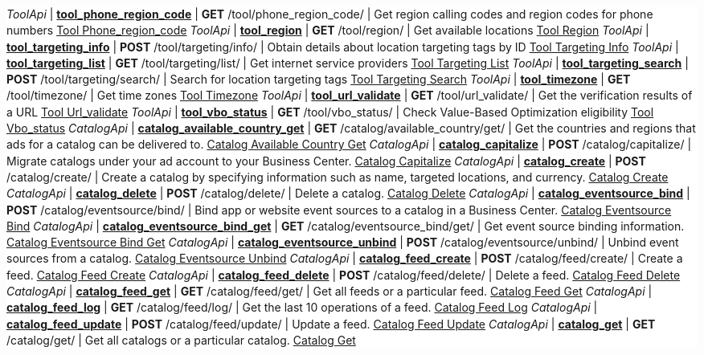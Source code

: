 *ToolApi* | [**tool_phone_region_code**](docs/ToolApi.md#tool_phone_region_code) | **GET** /tool/phone_region_code/ | Get region calling codes and region codes for phone numbers [Tool Phone_region_code](https://ads.tiktok.com/marketing_api/docs?id&#x3D;1774488637039618)
*ToolApi* | [**tool_region**](docs/ToolApi.md#tool_region) | **GET** /tool/region/ | Get available locations [Tool Region](https://ads.tiktok.com/marketing_api/docs?id&#x3D;1737189539571713)
*ToolApi* | [**tool_targeting_info**](docs/ToolApi.md#tool_targeting_info) | **POST** /tool/targeting/info/ | Obtain details about location targeting tags by ID [Tool Targeting Info](https://ads.tiktok.com/marketing_api/docs?id&#x3D;1761237001980929)
*ToolApi* | [**tool_targeting_list**](docs/ToolApi.md#tool_targeting_list) | **GET** /tool/targeting/list/ | Get internet service providers [Tool Targeting List](https://ads.tiktok.com/marketing_api/docs?id&#x3D;1762962378261506)
*ToolApi* | [**tool_targeting_search**](docs/ToolApi.md#tool_targeting_search) | **POST** /tool/targeting/search/ | Search for location targeting tags [Tool Targeting Search](https://ads.tiktok.com/marketing_api/docs?id&#x3D;1761236883355649)
*ToolApi* | [**tool_timezone**](docs/ToolApi.md#tool_timezone) | **GET** /tool/timezone/ | Get time zones [Tool Timezone](https://ads.tiktok.com/marketing_api/docs?id&#x3D;1738455961470977)
*ToolApi* | [**tool_url_validate**](docs/ToolApi.md#tool_url_validate) | **GET** /tool/url_validate/ | Get the verification results of a URL [Tool Url_validate](https://ads.tiktok.com/marketing_api/docs?id&#x3D;1774487686007810)
*ToolApi* | [**tool_vbo_status**](docs/ToolApi.md#tool_vbo_status) | **GET** /tool/vbo_status/ | Check Value-Based Optimization eligibility [Tool Vbo_status](https://ads.tiktok.com/marketing_api/docs?id&#x3D;1770016073586753)
*CatalogApi* | [**catalog_available_country_get**](docs/CatalogApi.md#catalog_available_country_get) | **GET** /catalog/available_country/get/ | Get the countries and regions that ads for a catalog can be delivered to. [Catalog Available Country Get](https://business-api.tiktok.com/portal/docs?id&#x3D;1740491257516034)
*CatalogApi* | [**catalog_capitalize**](docs/CatalogApi.md#catalog_capitalize) | **POST** /catalog/capitalize/ | Migrate catalogs under your ad account to your Business Center. [Catalog Capitalize](https://business-api.tiktok.com/portal/docs?id&#x3D;1740490222539778)
*CatalogApi* | [**catalog_create**](docs/CatalogApi.md#catalog_create) | **POST** /catalog/create/ | Create a catalog by specifying information such as name, targeted locations, and currency. [Catalog Create](https://business-api.tiktok.com/portal/docs?id&#x3D;1740306481704961)
*CatalogApi* | [**catalog_delete**](docs/CatalogApi.md#catalog_delete) | **POST** /catalog/delete/ | Delete a catalog. [Catalog Delete](https://business-api.tiktok.com/portal/docs?id&#x3D;1740310064588801)
*CatalogApi* | [**catalog_eventsource_bind**](docs/CatalogApi.md#catalog_eventsource_bind) | **POST** /catalog/eventsource/bind/ | Bind app or website event sources to a catalog in a Business Center. [Catalog Eventsource Bind](https://business-api.tiktok.com/portal/docs?id&#x3D;1740492491200513)
*CatalogApi* | [**catalog_eventsource_bind_get**](docs/CatalogApi.md#catalog_eventsource_bind_get) | **GET** /catalog/eventsource_bind/get/ | Get event source binding information. [Catalog Eventsource Bind Get](https://business-api.tiktok.com/portal/docs?id&#x3D;1740492531343362)
*CatalogApi* | [**catalog_eventsource_unbind**](docs/CatalogApi.md#catalog_eventsource_unbind) | **POST** /catalog/eventsource/unbind/ | Unbind event sources from a catalog. [Catalog Eventsource Unbind](https://business-api.tiktok.com/portal/docs?id&#x3D;1740492512449538)
*CatalogApi* | [**catalog_feed_create**](docs/CatalogApi.md#catalog_feed_create) | **POST** /catalog/feed/create/ | Create a feed. [Catalog Feed Create](https://business-api.tiktok.com/portal/docs?id&#x3D;1740665161957377)
*CatalogApi* | [**catalog_feed_delete**](docs/CatalogApi.md#catalog_feed_delete) | **POST** /catalog/feed/delete/ | Delete a feed. [Catalog Feed Delete](https://business-api.tiktok.com/portal/docs?id&#x3D;1740665210863617)
*CatalogApi* | [**catalog_feed_get**](docs/CatalogApi.md#catalog_feed_get) | **GET** /catalog/feed/get/ | Get all feeds or a particular feed. [Catalog Feed Get](https://business-api.tiktok.com/portal/docs?id&#x3D;1740665183073281)
*CatalogApi* | [**catalog_feed_log**](docs/CatalogApi.md#catalog_feed_log) | **GET** /catalog/feed/log/ | Get the last 10 operations of a feed. [Catalog Feed Log](https://business-api.tiktok.com/portal/docs?id&#x3D;1740665225631810)
*CatalogApi* | [**catalog_feed_update**](docs/CatalogApi.md#catalog_feed_update) | **POST** /catalog/feed/update/ | Update a feed. [Catalog Feed Update](https://business-api.tiktok.com/portal/docs?id&#x3D;1740665197662210)
*CatalogApi* | [**catalog_get**](docs/CatalogApi.md#catalog_get) | **GET** /catalog/get/ | Get all catalogs or a particular catalog. [Catalog Get](https://business-api.tiktok.com/portal/docs?id&#x3D;1740315452868610)